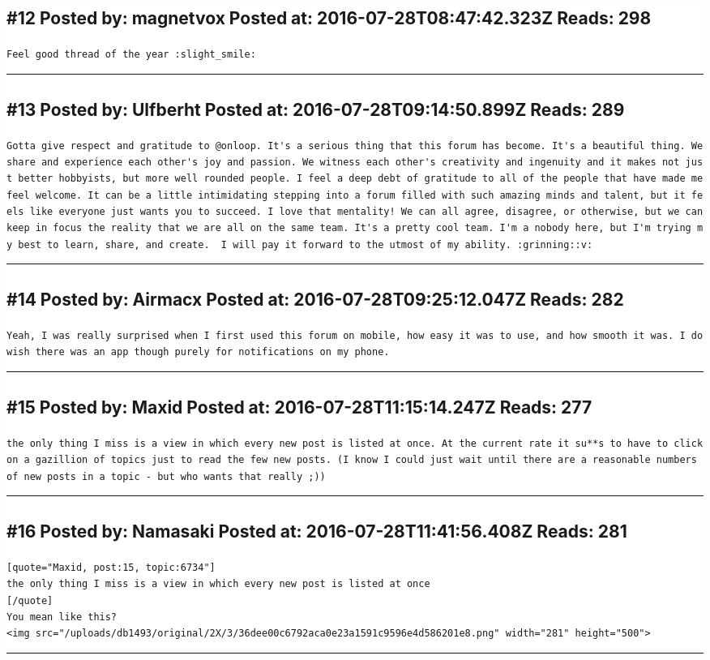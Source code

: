 ## \#12 Posted by: magnetvox Posted at: 2016-07-28T08:47:42.323Z Reads: 298

```
Feel good thread of the year :slight_smile:
```

---
## \#13 Posted by: Ulfberht Posted at: 2016-07-28T09:14:50.899Z Reads: 289

```
Gotta give respect and gratitude to @onloop. It's a serious thing that this forum has become. It's a beautiful thing. We share and experience each other's joy and passion. We witness each other's creativity and ingenuity and it makes not just better hobbyists, but more well rounded people. I feel a deep debt of gratitude to all of the people that have made me feel welcome. It can be a little intimidating stepping into a forum filled with such amazing minds and talent, but it feels like everyone just wants you to succeed. I love that mentality! We can all agree, disagree, or otherwise, but we can keep in focus the reality that we are all on the same team. It's a pretty cool team. I'm a nobody here, but I'm trying my best to learn, share, and create.  I will pay it forward to the utmost of my ability. :grinning::v:
```

---
## \#14 Posted by: Airmacx Posted at: 2016-07-28T09:25:12.047Z Reads: 282

```
Yeah, I was really surprised when I first used this forum on mobile, how easy it was to use, and how smooth it was. I do wish there was an app though purely for notifications on my phone.
```

---
## \#15 Posted by: Maxid Posted at: 2016-07-28T11:15:14.247Z Reads: 277

```
the only thing I miss is a view in which every new post is listed at once. At the current rate it su**s to have to click on a gazillion of topics just to read the few new posts. (I know I could just wait until there are a reasonable numbers of new posts in a topic - but who wants that really ;))
```

---
## \#16 Posted by: Namasaki Posted at: 2016-07-28T11:41:56.408Z Reads: 281

```
[quote="Maxid, post:15, topic:6734"]
the only thing I miss is a view in which every new post is listed at once
[/quote]
You mean like this?
<img src="/uploads/db1493/original/2X/3/36dee00c6792aca0e23a1591c9596e4d586201e8.png" width="281" height="500">
```

---